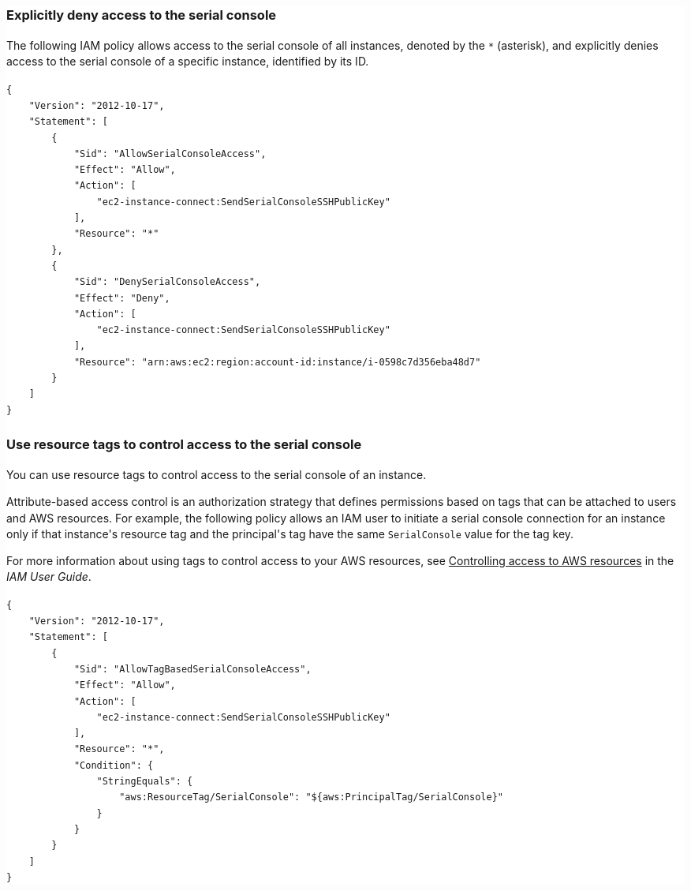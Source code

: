 ### Explicitly deny access to the serial console<a name="serial-console-IAM-policy"></a>

The following IAM policy allows access to the serial console of all instances, denoted by the `*` \(asterisk\), and explicitly denies access to the serial console of a specific instance, identified by its ID\.

```
{
    "Version": "2012-10-17",
    "Statement": [
        {
            "Sid": "AllowSerialConsoleAccess",
            "Effect": "Allow",
            "Action": [
                "ec2-instance-connect:SendSerialConsoleSSHPublicKey"
            ],
            "Resource": "*"
        },
        {
            "Sid": "DenySerialConsoleAccess",
            "Effect": "Deny",
            "Action": [
                "ec2-instance-connect:SendSerialConsoleSSHPublicKey"
            ],
            "Resource": "arn:aws:ec2:region:account-id:instance/i-0598c7d356eba48d7"
        }
    ]
}
```

### Use resource tags to control access to the serial console<a name="iam-resource-tags"></a>

You can use resource tags to control access to the serial console of an instance\.

Attribute\-based access control is an authorization strategy that defines permissions based on tags that can be attached to users and AWS resources\. For example, the following policy allows an IAM user to initiate a serial console connection for an instance only if that instance's resource tag and the principal's tag have the same `SerialConsole` value for the tag key\.

For more information about using tags to control access to your AWS resources, see [Controlling access to AWS resources](https://docs.aws.amazon.com/IAM/latest/UserGuide/access_tags.html#access_tags_control-resources) in the *IAM User Guide*\.

```
{
    "Version": "2012-10-17",
    "Statement": [
        {
            "Sid": "AllowTagBasedSerialConsoleAccess",
            "Effect": "Allow",
            "Action": [
                "ec2-instance-connect:SendSerialConsoleSSHPublicKey"
            ],
            "Resource": "*",
            "Condition": {
                "StringEquals": {
                    "aws:ResourceTag/SerialConsole": "${aws:PrincipalTag/SerialConsole}"
                }
            }
        }
    ]
}
```